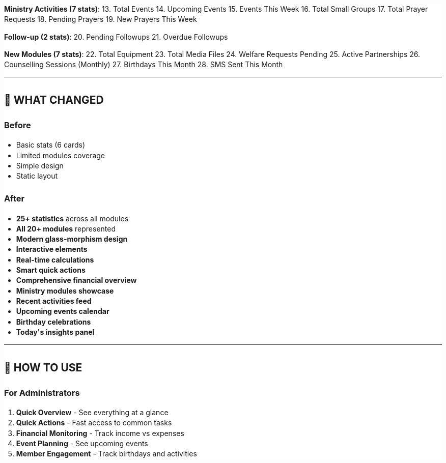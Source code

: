 **Ministry Activities (7 stats)**:
13. Total Events
14. Upcoming Events
15. Events This Week
16. Total Small Groups
17. Total Prayer Requests
18. Pending Prayers
19. New Prayers This Week

**Follow-up (2 stats)**:
20. Pending Followups
21. Overdue Followups

**New Modules (7 stats)**:
22. Total Equipment
23. Total Media Files
24. Welfare Requests Pending
25. Active Partnerships
26. Counselling Sessions (Monthly)
27. Birthdays This Month
28. SMS Sent This Month

---

## 🔄 WHAT CHANGED

### Before
- Basic stats (6 cards)
- Limited modules coverage
- Simple design
- Static layout

### After
- **25+ statistics** across all modules
- **All 20+ modules** represented
- **Modern glass-morphism design**
- **Interactive elements**
- **Real-time calculations**
- **Smart quick actions**
- **Comprehensive financial overview**
- **Ministry modules showcase**
- **Recent activities feed**
- **Upcoming events calendar**
- **Birthday celebrations**
- **Today's insights panel**

---

## 🎯 HOW TO USE

### For Administrators
1. **Quick Overview** - See everything at a glance
2. **Quick Actions** - Fast access to common tasks
3. **Financial Monitoring** - Track income vs expenses
4. **Event Planning** - See upcoming events
5. **Member Engagement** - Track birthdays and activities
